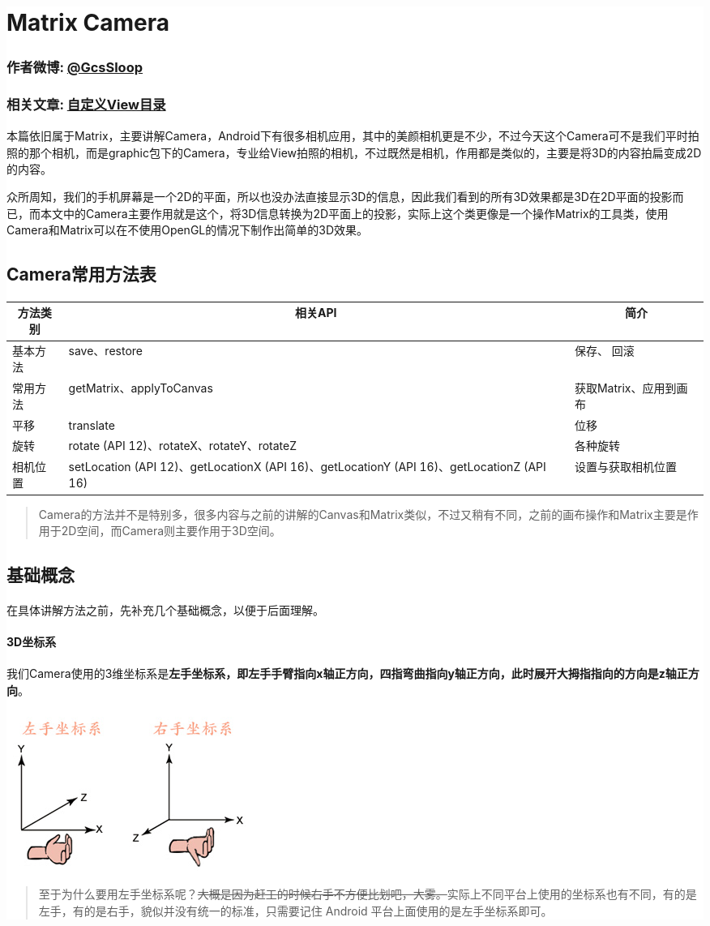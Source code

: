 # Matrix Camera

### 作者微博: [@GcsSloop](http://weibo.com/GcsSloop)
### 相关文章: [自定义View目录](http://www.gcssloop.com/customview/CustomViewIndex/)

本篇依旧属于Matrix，主要讲解Camera，Android下有很多相机应用，其中的美颜相机更是不少，不过今天这个Camera可不是我们平时拍照的那个相机，而是graphic包下的Camera，专业给View拍照的相机，不过既然是相机，作用都是类似的，主要是将3D的内容拍扁变成2D的内容。

众所周知，我们的手机屏幕是一个2D的平面，所以也没办法直接显示3D的信息，因此我们看到的所有3D效果都是3D在2D平面的投影而已，而本文中的Camera主要作用就是这个，将3D信息转换为2D平面上的投影，实际上这个类更像是一个操作Matrix的工具类，使用Camera和Matrix可以在不使用OpenGL的情况下制作出简单的3D效果。



## Camera常用方法表

| 方法类别 | 相关API                                    | 简介             |
| ---- | ---------------------------------------- | -------------- |
| 基本方法 | save、restore                             | 保存、 回滚         |
| 常用方法 | getMatrix、applyToCanvas                  | 获取Matrix、应用到画布 |
| 平移   | translate                                | 位移             |
| 旋转   | rotate (API 12)、rotateX、rotateY、rotateZ   | 各种旋转           |
| 相机位置 | setLocation (API 12)、getLocationX (API 16)、getLocationY (API 16)、getLocationZ  (API 16) | 设置与获取相机位置      |

> Camera的方法并不是特别多，很多内容与之前的讲解的Canvas和Matrix类似，不过又稍有不同，之前的画布操作和Matrix主要是作用于2D空间，而Camera则主要作用于3D空间。



## 基础概念

在具体讲解方法之前，先补充几个基础概念，以便于后面理解。

#### 3D坐标系

我们Camera使用的3维坐标系是**左手坐标系，即左手手臂指向x轴正方向，四指弯曲指向y轴正方向，此时展开大拇指指向的方向是z轴正方向**。

![](./image/005Xtdi2jw1f7mruav2nhj308c05iglp.jpg)

> 至于为什么要用左手坐标系呢？~~大概是因为赶工的时候右手不方便比划吧，大雾。~~实际上不同平台上使用的坐标系也有不同，有的是左手，有的是右手，貌似并没有统一的标准，只需要记住 Android 平台上面使用的是左手坐标系即可。
